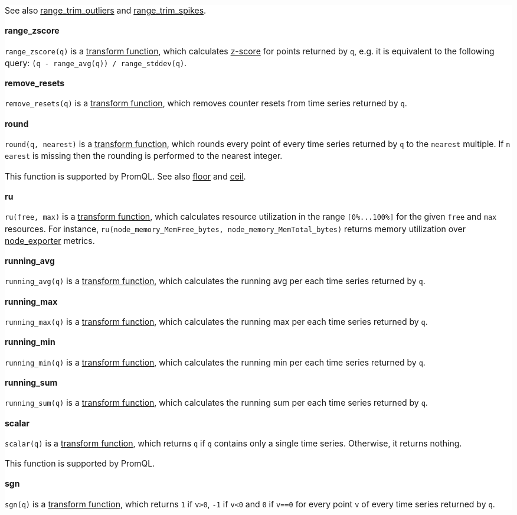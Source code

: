 See also [range\_trim\_outliers](https://docs.victoriametrics.com/MetricsQL.html#range\_trim\_outliers) and [range\_trim\_spikes](https://docs.victoriametrics.com/MetricsQL.html#range\_trim\_spikes).

**range\_zscore**

`range_zscore(q)` is a [transform function](https://docs.victoriametrics.com/MetricsQL.html#transform-functions), which calculates [z-score](https://en.wikipedia.org/wiki/Standard\_score) for points returned by `q`, e.g. it is equivalent to the following query: `(q - range_avg(q)) / range_stddev(q)`.

**remove\_resets**

`remove_resets(q)` is a [transform function](https://docs.victoriametrics.com/MetricsQL.html#transform-functions), which removes counter resets from time series returned by `q`.

**round**

`round(q, nearest)` is a [transform function](https://docs.victoriametrics.com/MetricsQL.html#transform-functions), which rounds every point of every time series returned by `q` to the `nearest` multiple. If `nearest` is missing then the rounding is performed to the nearest integer.

This function is supported by PromQL. See also [floor](https://docs.victoriametrics.com/MetricsQL.html#floor) and [ceil](https://docs.victoriametrics.com/MetricsQL.html#ceil).

**ru**

`ru(free, max)` is a [transform function](https://docs.victoriametrics.com/MetricsQL.html#transform-functions), which calculates resource utilization in the range `[0%...100%]` for the given `free` and `max` resources. For instance, `ru(node_memory_MemFree_bytes, node_memory_MemTotal_bytes)` returns memory utilization over [node\_exporter](https://github.com/prometheus/node\_exporter) metrics.

**running\_avg**

`running_avg(q)` is a [transform function](https://docs.victoriametrics.com/MetricsQL.html#transform-functions), which calculates the running avg per each time series returned by `q`.

**running\_max**

`running_max(q)` is a [transform function](https://docs.victoriametrics.com/MetricsQL.html#transform-functions), which calculates the running max per each time series returned by `q`.

**running\_min**

`running_min(q)` is a [transform function](https://docs.victoriametrics.com/MetricsQL.html#transform-functions), which calculates the running min per each time series returned by `q`.

**running\_sum**

`running_sum(q)` is a [transform function](https://docs.victoriametrics.com/MetricsQL.html#transform-functions), which calculates the running sum per each time series returned by `q`.

**scalar**

`scalar(q)` is a [transform function](https://docs.victoriametrics.com/MetricsQL.html#transform-functions), which returns `q` if `q` contains only a single time series. Otherwise, it returns nothing.

This function is supported by PromQL.

**sgn**

`sgn(q)` is a [transform function](https://docs.victoriametrics.com/MetricsQL.html#transform-functions), which returns `1` if `v>0`, `-1` if `v<0` and `0` if `v==0` for every point `v` of every time series returned by `q`.
